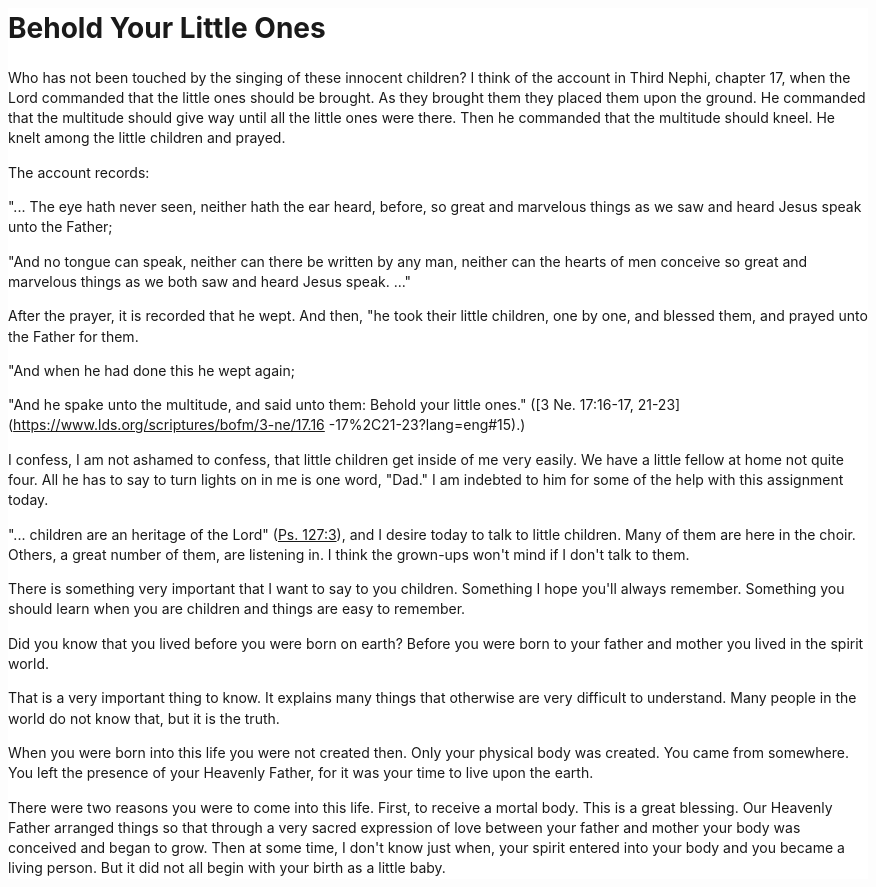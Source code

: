 # Behold Your Little Ones

Who has not been touched by the singing of these innocent children? I think of
the account in Third Nephi, chapter 17, when the Lord commanded that the
little ones should be brought. As they brought them they placed them upon the
ground. He commanded that the multitude should give way until all the little
ones were there. Then he commanded that the multitude should kneel. He knelt
among the little children and prayed.

The account records:

"... The eye hath never seen, neither hath the ear heard, before, so great and
marvelous things as we saw and heard Jesus speak unto the Father;

"And no tongue can speak, neither can there be written by any man, neither can
the hearts of men conceive so great and marvelous things as we both saw and
heard Jesus speak. ..."

After the prayer, it is recorded that he wept. And then, "he took their little
children, one by one, and blessed them, and prayed unto the Father for them.

"And when he had done this he wept again;

"And he spake unto the multitude, and said unto them: Behold your little
ones." ([3 Ne. 17:16-17, 21-23](https://www.lds.org/scriptures/bofm/3-ne/17.16
-17%2C21-23?lang=eng#15).)

I confess, I am not ashamed to confess, that little children get inside of me
very easily. We have a little fellow at home not quite four. All he has to say
to turn lights on in me is one word, "Dad." I am indebted to him for some of
the help with this assignment today.

"... children are an heritage of the Lord" ([Ps.
127:3](https://www.lds.org/scriptures/ot/ps/127.3?lang=eng#2)), and I desire
today to talk to little children. Many of them are here in the choir. Others,
a great number of them, are listening in. I think the grown-ups won't mind if
I don't talk to them.

There is something very important that I want to say to you children.
Something I hope you'll always remember. Something you should learn when you
are children and things are easy to remember.

Did you know that you lived before you were born on earth? Before you were
born to your father and mother you lived in the spirit world.

That is a very important thing to know. It explains many things that otherwise
are very difficult to understand. Many people in the world do not know that,
but it is the truth.

When you were born into this life you were not created then. Only your
physical body was created. You came from somewhere. You left the presence of
your Heavenly Father, for it was your time to live upon the earth.

There were two reasons you were to come into this life. First, to receive a
mortal body. This is a great blessing. Our Heavenly Father arranged things so
that through a very sacred expression of love between your father and mother
your body was conceived and began to grow. Then at some time, I don't know
just when, your spirit entered into your body and you became a living person.
But it did not all begin with your birth as a little baby.
